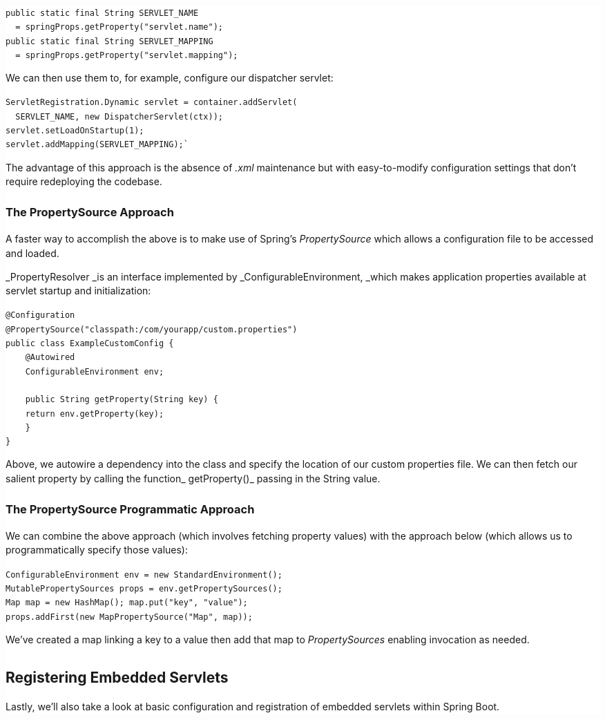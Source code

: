 	public static final String SERVLET_NAME
	  = springProps.getProperty("servlet.name"); 
	public static final String SERVLET_MAPPING
	  = springProps.getProperty("servlet.mapping");

We can then use them to, for example, configure our dispatcher servlet:

	ServletRegistration.Dynamic servlet = container.addServlet(
	  SERVLET_NAME, new DispatcherServlet(ctx));
	servlet.setLoadOnStartup(1);
	servlet.addMapping(SERVLET_MAPPING);`

The advantage of this approach is the absence of _.xml_ maintenance but with easy-to-modify configuration settings that don’t require redeploying the codebase.

### The PropertySource Approach

A faster way to accomplish the above is to make use of Spring’s _PropertySource_ which allows a configuration file to be accessed and loaded.

_PropertyResolver _is an interface implemented by _ConfigurableEnvironment, _which makes application properties available at servlet startup and initialization:

	@Configuration
	@PropertySource("classpath:/com/yourapp/custom.properties") 
	public class ExampleCustomConfig { 
	    @Autowired
	    ConfigurableEnvironment env; 
	 
	    public String getProperty(String key) { 
		return env.getProperty(key); 
	    } 
	}


Above, we autowire a dependency into the class and specify the location of our custom properties file. We can then fetch our salient property by calling the function_ getProperty()_ passing in the String value.

### The PropertySource Programmatic Approach

We can combine the above approach (which involves fetching property values) with the approach below (which allows us to programmatically specify those values):  

	ConfigurableEnvironment env = new StandardEnvironment(); 
	MutablePropertySources props = env.getPropertySources(); 
	Map map = new HashMap(); map.put("key", "value"); 
	props.addFirst(new MapPropertySource("Map", map));

We’ve created a map linking a key to a value then add that map to _PropertySources_ enabling invocation as needed.

Registering Embedded Servlets
-----------------------------

Lastly, we’ll also take a look at basic configuration and registration of embedded servlets within Spring Boot.
